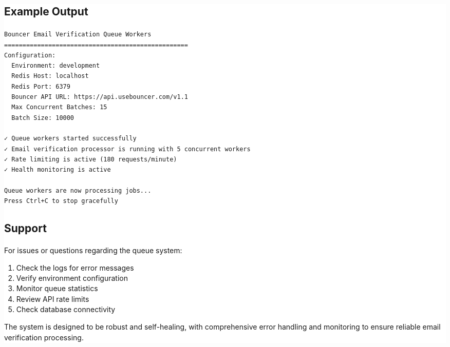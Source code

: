 ## Example Output

```
Bouncer Email Verification Queue Workers
==================================================
Configuration:
  Environment: development
  Redis Host: localhost
  Redis Port: 6379
  Bouncer API URL: https://api.usebouncer.com/v1.1
  Max Concurrent Batches: 15
  Batch Size: 10000

✓ Queue workers started successfully
✓ Email verification processor is running with 5 concurrent workers
✓ Rate limiting is active (180 requests/minute)
✓ Health monitoring is active

Queue workers are now processing jobs...
Press Ctrl+C to stop gracefully
```

## Support

For issues or questions regarding the queue system:

1. Check the logs for error messages
2. Verify environment configuration
3. Monitor queue statistics
4. Review API rate limits
5. Check database connectivity

The system is designed to be robust and self-healing, with comprehensive error handling and monitoring to ensure reliable email verification processing.